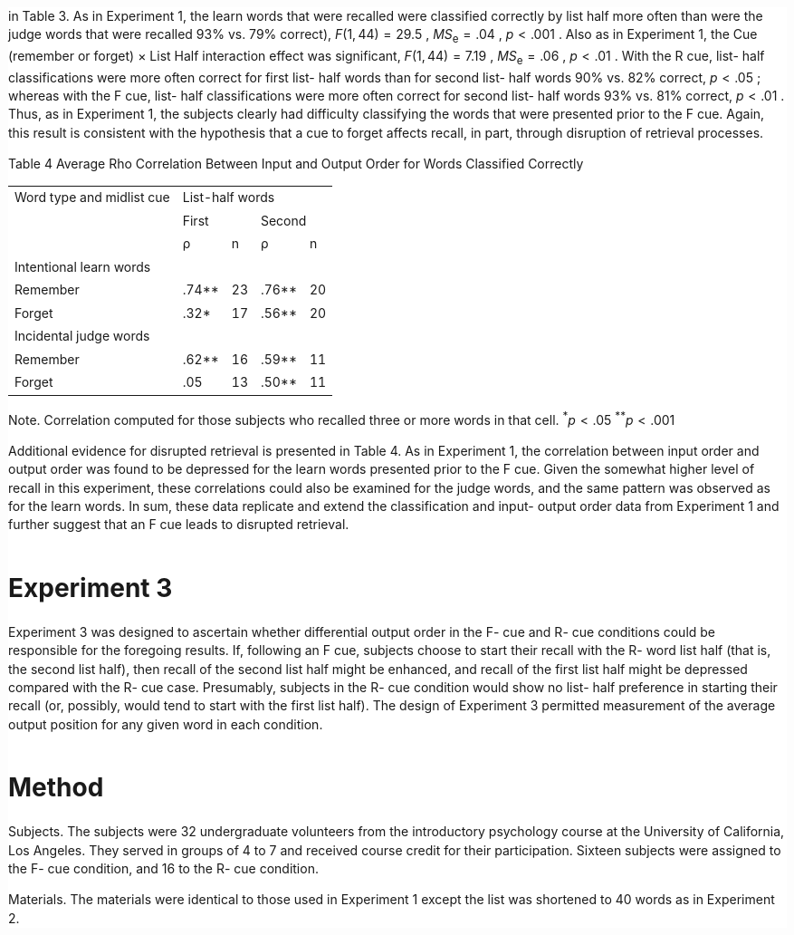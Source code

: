 in Table 3. As in Experiment 1, the learn words that were recalled were classified correctly by list half more often than were the judge words that were recalled  $93\%$  vs.  $79\%$  correct),  $F(1, 44) = 29.5$ ,  $MS_{\mathrm{e}} = .04$ ,  $p < .001$ . Also as in Experiment 1, the Cue (remember or forget)  $\times$  List Half interaction effect was significant,  $F(1, 44) = 7.19$ ,  $MS_{\mathrm{e}} = .06$ ,  $p < .01$ . With the R cue, list- half classifications were more often correct for first list- half words than for second list- half words  $90\%$  vs.  $82\%$  correct,  $p < .05$ ; whereas with the F cue, list- half classifications were more often correct for second list- half words  $93\%$  vs.  $81\%$  correct,  $p < .01$ . Thus, as in Experiment 1, the subjects clearly had difficulty classifying the words that were presented prior to the F cue. Again, this result is consistent with the hypothesis that a cue to forget affects recall, in part, through disruption of retrieval processes.

Table 4 Average Rho Correlation Between Input and Output Order for Words Classified Correctly  

<table><tr><td rowspan="3">Word type and midlist cue</td><td colspan="4">List-half words</td></tr><tr><td colspan="2">First</td><td colspan="2">Second</td></tr><tr><td>ρ</td><td>n</td><td>ρ</td><td>n</td></tr><tr><td>Intentional learn words</td><td></td><td></td><td></td><td></td></tr><tr><td>Remember</td><td>.74**</td><td>23</td><td>.76**</td><td>20</td></tr><tr><td>Forget</td><td>.32*</td><td>17</td><td>.56**</td><td>20</td></tr><tr><td>Incidental judge words</td><td></td><td></td><td></td><td></td></tr><tr><td>Remember</td><td>.62**</td><td>16</td><td>.59**</td><td>11</td></tr><tr><td>Forget</td><td>.05</td><td>13</td><td>.50**</td><td>11</td></tr></table>

Note. Correlation computed for those subjects who recalled three or more words in that cell.  $^{*}p < .05$ $^{**}p < .001$

Additional evidence for disrupted retrieval is presented in Table 4. As in Experiment 1, the correlation between input order and output order was found to be depressed for the learn words presented prior to the F cue. Given the somewhat higher level of recall in this experiment, these correlations could also be examined for the judge words, and the same pattern was observed as for the learn words. In sum, these data replicate and extend the classification and input- output order data from Experiment 1 and further suggest that an F cue leads to disrupted retrieval.

# Experiment 3

Experiment 3 was designed to ascertain whether differential output order in the F- cue and R- cue conditions could be responsible for the foregoing results. If, following an F cue, subjects choose to start their recall with the R- word list half (that is, the second list half), then recall of the second list half might be enhanced, and recall of the first list half might be depressed compared with the R- cue case. Presumably, subjects in the R- cue condition would show no list- half preference in starting their recall (or, possibly, would tend to start with the first list half). The design of Experiment 3 permitted measurement of the average output position for any given word in each condition.

# Method

Subjects. The subjects were 32 undergraduate volunteers from the introductory psychology course at the University of California, Los Angeles. They served in groups of 4 to 7 and received course credit for their participation. Sixteen subjects were assigned to the F- cue condition, and 16 to the R- cue condition.

Materials. The materials were identical to those used in Experiment 1 except the list was shortened to 40 words as in Experiment 2.
